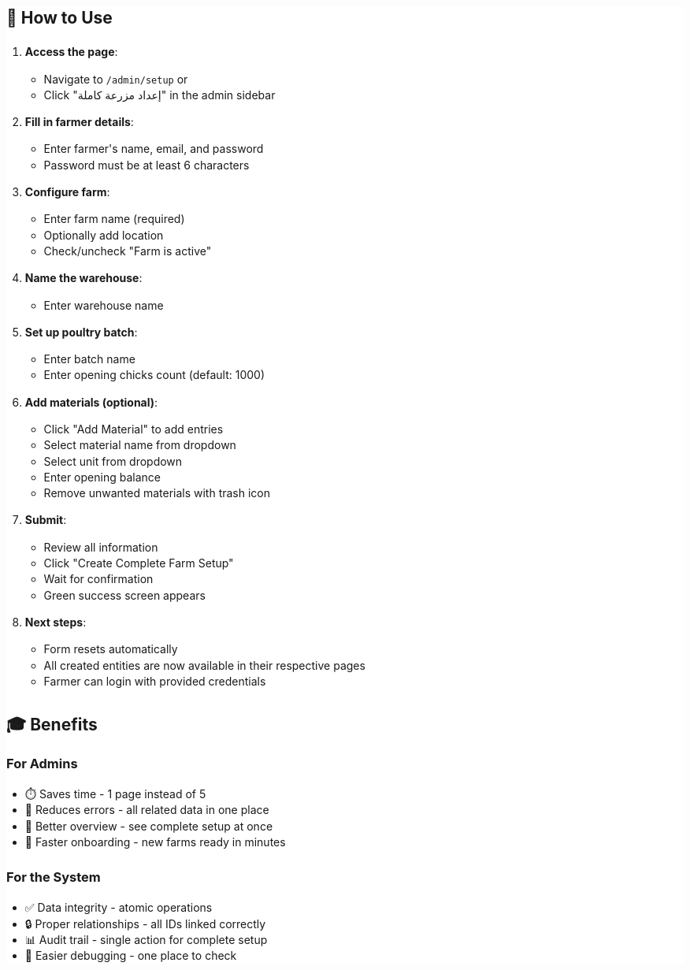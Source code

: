 ## 🚀 How to Use

1. **Access the page**:
   - Navigate to `/admin/setup` or
   - Click "إعداد مزرعة كاملة" in the admin sidebar

2. **Fill in farmer details**:
   - Enter farmer's name, email, and password
   - Password must be at least 6 characters

3. **Configure farm**:
   - Enter farm name (required)
   - Optionally add location
   - Check/uncheck "Farm is active"

4. **Name the warehouse**:
   - Enter warehouse name

5. **Set up poultry batch**:
   - Enter batch name
   - Enter opening chicks count (default: 1000)

6. **Add materials (optional)**:
   - Click "Add Material" to add entries
   - Select material name from dropdown
   - Select unit from dropdown
   - Enter opening balance
   - Remove unwanted materials with trash icon

7. **Submit**:
   - Review all information
   - Click "Create Complete Farm Setup"
   - Wait for confirmation
   - Green success screen appears

8. **Next steps**:
   - Form resets automatically
   - All created entities are now available in their respective pages
   - Farmer can login with provided credentials

## 🎓 Benefits

### For Admins
- ⏱️ Saves time - 1 page instead of 5
- 🎯 Reduces errors - all related data in one place
- 📝 Better overview - see complete setup at once
- 🔄 Faster onboarding - new farms ready in minutes

### For the System
- ✅ Data integrity - atomic operations
- 🔒 Proper relationships - all IDs linked correctly
- 📊 Audit trail - single action for complete setup
- 🐛 Easier debugging - one place to check
